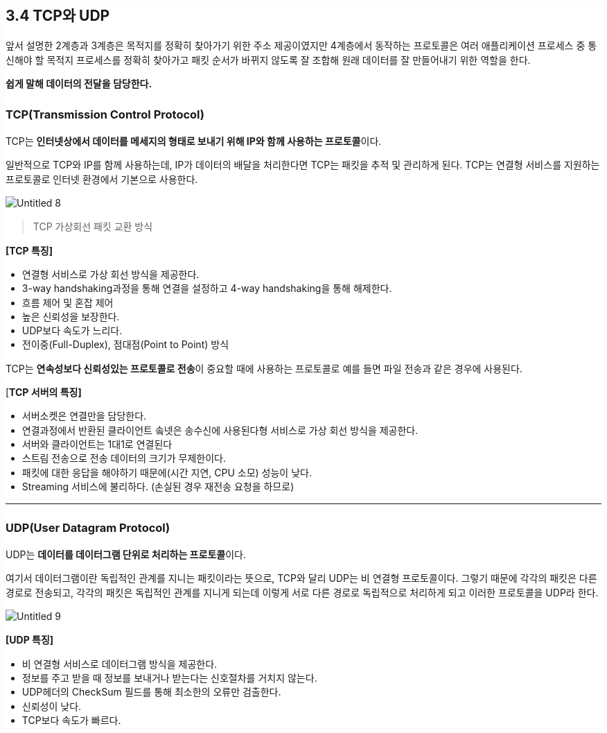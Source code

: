 
## 3.4 TCP와 UDP

앞서 설명한 2계층과 3계층은 목적지를 정확히 찾아가기 위한 주소 제공이였지만 4계층에서 동작하는 프로토콜은 여러 애플리케이션 프로세스 중 통신해야 할 목적지 프로세스를 정확히 찾아가고 패킷 순서가 바뀌지 않도록 잘 조합해 원래 데이터를 잘 만들어내기 위한 역할을 한다.

**쉽게 말해 데이터의 전달을 담당한다.**

### TCP(Transmission Control Protocol)

TCP는 **인터넷상에서 데이터를 메세지의 형태로 보내기 위해 IP와 함께 사용하는 프로토콜**이다.

 일반적으로 TCP와 IP를 함께 사용하는데, IP가 데이터의 배달을 처리한다면 TCP는 패킷을 추적 및 관리하게 된다. TCP는 연결형 서비스를 지원하는 프로토콜로 인터넷 환경에서 기본으로 사용한다.

![Untitled 8](https://user-images.githubusercontent.com/84123877/161508646-540e0585-d978-4510-a572-64c5f0370ce8.png)

> TCP 가상회선 패킷 교환 방식
> 

**[TCP 특징]**

- 연결형 서비스로 가상 회선 방식을 제공한다.
- 3-way handshaking과정을 통해 연결을 설정하고 4-way handshaking을 통해 해제한다.
- 흐름 제어 및 혼잡 제어
- 높은 신뢰성을 보장한다.
- UDP보다 속도가 느리다.
- 전이중(Full-Duplex), 점대점(Point to Point) 방식

TCP는 **연속성보다 신뢰성있는 프로토콜로 전송**이 중요할 때에 사용하는 프로토콜로 예를 들면 파일 전송과 같은 경우에 사용된다.

[**TCP 서버의 특징]**

- 서버소켓은 연결만을 담당한다.
- 연결과정에서 반환된 클라이언트 솤넷은 송수신에 사용된다형 서비스로 가상 회선 방식을 제공한다.
- 서버와 클라이언트는 1대1로 연결된다
- 스트림 전송으로 전송 데이터의 크기가 무제한이다.
- 패킷에 대한 응답을 해야하기 때문에(시간 지연, CPU 소모) 성능이 낮다.
- Streaming 서비스에 불리하다. (손실된 경우 재전송 요청을 하므로)

---

### UDP(User Datagram Protocol)

UDP는 **데이터를 데이터그램 단위로 처리하는 프로토콜**이다.

 여기서 데이터그램이란 독립적인 관계를 지니는 패킷이라는 뜻으로, TCP와 달리 UDP는 비 연결형 프로토콜이다. 그렇기 때문에 각각의 패킷은 다른 경로로 전송되고, 각각의 패킷은 독립적인 관계를 지니게 되는데 이렇게 서로 다른 경로로 독립적으로 처리하게 되고 이러한 프로토콜을 UDP라 한다.

![Untitled 9](https://user-images.githubusercontent.com/84123877/161508649-fba268eb-ba30-4c0f-8aea-1c7207820d6b.png)

**[UDP 특징]**

- 비 연결형 서비스로 데이터그램 방식을 제공한다.
- 정보를 주고 받을 때 정보를 보내거나 받는다는 신호절차를 거치지 않는다.
- UDP헤더의 CheckSum 필드를 통해 최소한의 오류만 검출한다.
- 신뢰성이 낮다.
- TCP보다 속도가 빠르다.
